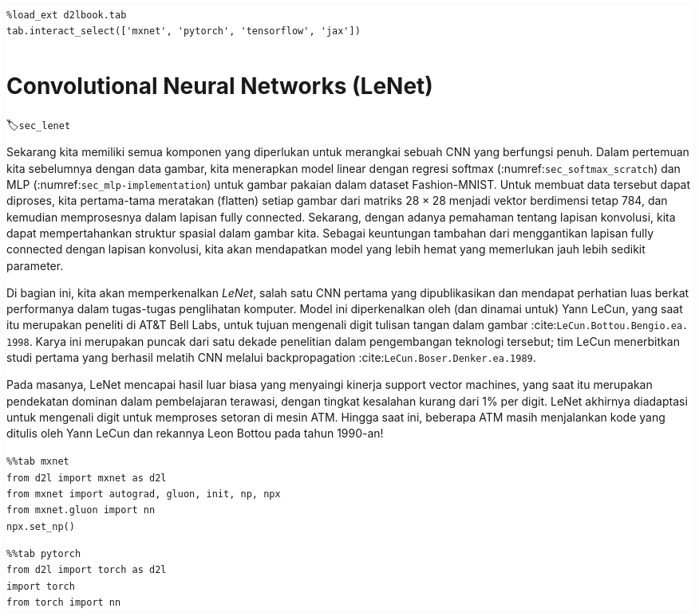 ```{.python .input}
%load_ext d2lbook.tab
tab.interact_select(['mxnet', 'pytorch', 'tensorflow', 'jax'])
```

# Convolutional Neural Networks (LeNet)
:label:`sec_lenet`

Sekarang kita memiliki semua komponen yang diperlukan untuk merangkai
sebuah CNN yang berfungsi penuh.
Dalam pertemuan kita sebelumnya dengan data gambar, kita menerapkan
model linear dengan regresi softmax (:numref:`sec_softmax_scratch`)
dan MLP (:numref:`sec_mlp-implementation`)
untuk gambar pakaian dalam dataset Fashion-MNIST.
Untuk membuat data tersebut dapat diproses, kita pertama-tama meratakan (flatten) setiap gambar dari matriks $28\times28$
menjadi vektor berdimensi tetap $784$,
dan kemudian memprosesnya dalam lapisan fully connected.
Sekarang, dengan adanya pemahaman tentang lapisan konvolusi,
kita dapat mempertahankan struktur spasial dalam gambar kita.
Sebagai keuntungan tambahan dari menggantikan lapisan fully connected dengan lapisan konvolusi,
kita akan mendapatkan model yang lebih hemat yang memerlukan jauh lebih sedikit parameter.

Di bagian ini, kita akan memperkenalkan *LeNet*,
salah satu CNN pertama yang dipublikasikan
dan mendapat perhatian luas berkat performanya dalam tugas-tugas penglihatan komputer.
Model ini diperkenalkan oleh (dan dinamai untuk) Yann LeCun,
yang saat itu merupakan peneliti di AT&T Bell Labs,
untuk tujuan mengenali digit tulisan tangan dalam gambar :cite:`LeCun.Bottou.Bengio.ea.1998`.
Karya ini merupakan puncak dari satu dekade penelitian dalam pengembangan teknologi tersebut;
tim LeCun menerbitkan studi pertama yang berhasil
melatih CNN melalui backpropagation :cite:`LeCun.Boser.Denker.ea.1989`.

Pada masanya, LeNet mencapai hasil luar biasa
yang menyaingi kinerja support vector machines,
yang saat itu merupakan pendekatan dominan dalam pembelajaran terawasi, dengan tingkat kesalahan kurang dari 1% per digit.
LeNet akhirnya diadaptasi untuk mengenali digit
untuk memproses setoran di mesin ATM.
Hingga saat ini, beberapa ATM masih menjalankan kode
yang ditulis oleh Yann LeCun dan rekannya Leon Bottou pada tahun 1990-an!


```{.python .input}
%%tab mxnet
from d2l import mxnet as d2l
from mxnet import autograd, gluon, init, np, npx
from mxnet.gluon import nn
npx.set_np()
```

```{.python .input}
%%tab pytorch
from d2l import torch as d2l
import torch
from torch import nn
```
